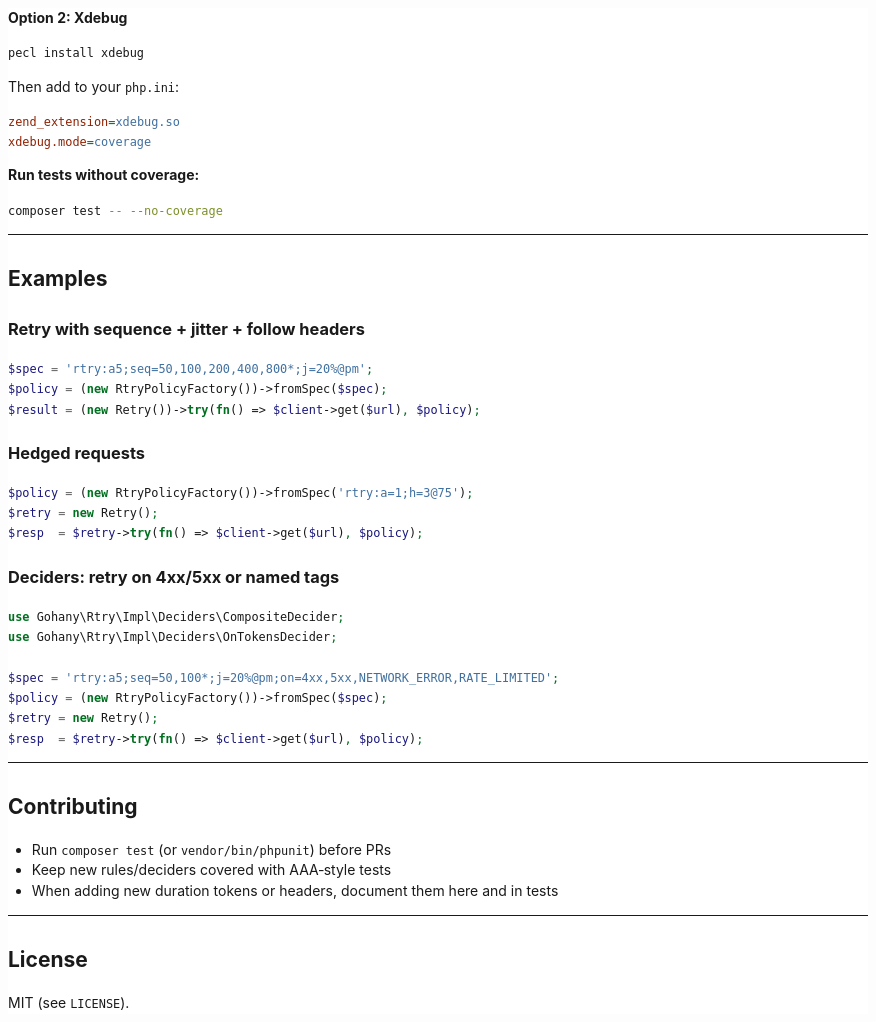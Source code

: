 **Option 2: Xdebug**
```bash
pecl install xdebug
```
Then add to your `php.ini`:
```ini
zend_extension=xdebug.so
xdebug.mode=coverage
```

**Run tests without coverage:**
```bash
composer test -- --no-coverage
```

---

## Examples

### Retry with sequence + jitter + follow headers

```php
$spec = 'rtry:a5;seq=50,100,200,400,800*;j=20%@pm';
$policy = (new RtryPolicyFactory())->fromSpec($spec);
$result = (new Retry())->try(fn() => $client->get($url), $policy);
```

### Hedged requests

```php
$policy = (new RtryPolicyFactory())->fromSpec('rtry:a=1;h=3@75');
$retry = new Retry();
$resp  = $retry->try(fn() => $client->get($url), $policy);
```

### Deciders: retry on 4xx/5xx or named tags

```php
use Gohany\Rtry\Impl\Deciders\CompositeDecider;
use Gohany\Rtry\Impl\Deciders\OnTokensDecider;

$spec = 'rtry:a5;seq=50,100*;j=20%@pm;on=4xx,5xx,NETWORK_ERROR,RATE_LIMITED';
$policy = (new RtryPolicyFactory())->fromSpec($spec);
$retry = new Retry();
$resp  = $retry->try(fn() => $client->get($url), $policy);
```

---

## Contributing

- Run `composer test` (or `vendor/bin/phpunit`) before PRs
- Keep new rules/deciders covered with AAA‑style tests
- When adding new duration tokens or headers, document them here and in tests

---

## License

MIT (see `LICENSE`).

